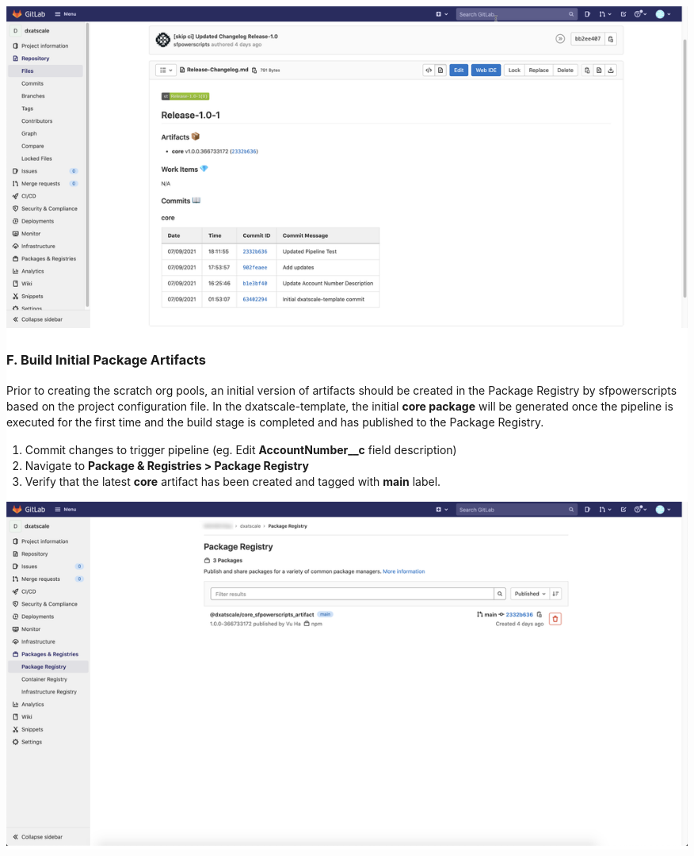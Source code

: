 ![](<../../.gitbook/assets/image (34).png>)

### F. Build Initial Package Artifacts

Prior to creating the scratch org pools, an initial version of artifacts should be created in the Package Registry by sfpowerscripts based on the project configuration file. In the dxatscale-template, the initial **core package** will be generated once the pipeline is executed for the first time and the build stage is completed and has published to the Package Registry.

1. Commit changes to trigger pipeline (eg. Edit **AccountNumber\_\_c** field description)
2. Navigate to **Package & Registries > Package Registry**
3. Verify that the latest **core** artifact has been created and tagged with **main** label.

![](<../../.gitbook/assets/image (27).png>)
